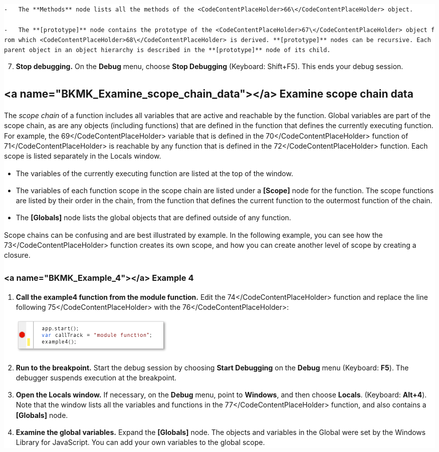     -   The **Methods** node lists all the methods of the <CodeContentPlaceHolder>66\</CodeContentPlaceHolder> object.  
  
    -   The **[prototype]** node contains the prototype of the <CodeContentPlaceHolder>67\</CodeContentPlaceHolder> object from which <CodeContentPlaceHolder>68\</CodeContentPlaceHolder> is derived. **[prototype]** nodes can be recursive. Each parent object in an object hierarchy is described in the **[prototype]** node of its child.  
  
7.  **Stop debugging.** On the **Debug** menu, choose **Stop Debugging** (Keyboard: Shift+F5). This ends your debug session.  
  
##  \<a name="BKMK_Examine_scope_chain_data">\</a> Examine scope chain data  
 The *scope chain* of a function includes all variables that are active and reachable by the function. Global variables are part of the scope chain, as are any objects (including functions) that are defined in the function that defines the currently executing function. For example, the <CodeContentPlaceHolder>69\</CodeContentPlaceHolder> variable that is defined in the <CodeContentPlaceHolder>70\</CodeContentPlaceHolder> function of <CodeContentPlaceHolder>71\</CodeContentPlaceHolder> is reachable by any function that is defined in the <CodeContentPlaceHolder>72\</CodeContentPlaceHolder> function. Each scope is listed separately in the Locals window.  
  
-   The variables of the currently executing function are listed at the top of the window.  
  
-   The variables of each function scope in the scope chain are listed under a **[Scope]** node for the function. The scope functions are listed by their order in the chain, from the function that defines the current function to the outermost function of the chain.  
  
-   The **[Globals]** node lists the global objects that are defined outside of any function.  
  
 Scope chains can be confusing and are best illustrated by example. In the following example, you can see how the <CodeContentPlaceHolder>73\</CodeContentPlaceHolder> function creates its own scope, and how you can create another level of scope by creating a closure.  
  
###  \<a name="BKMK_Example_4">\</a> Example 4  
  
1.  **Call the example4 function from the module function.** Edit the <CodeContentPlaceHolder>74\</CodeContentPlaceHolder> function and replace the line following <CodeContentPlaceHolder>75\</CodeContentPlaceHolder> with the <CodeContentPlaceHolder>76\</CodeContentPlaceHolder>:  
  
     ![Call example4](../vs140/media/dbg_jsnav_example4.png "DBG_JSNAV_example4")  
  
2.  **Run to the breakpoint.** Start the debug session by choosing **Start Debugging** on the **Debug** menu (Keyboard: **F5**). The debugger suspends execution at the breakpoint.  
  
3.  **Open the Locals window.** If necessary, on the **Debug** menu, point to **Windows**, and then choose **Locals**. (Keyboard: **Alt+4**). Note that the window lists all the variables and functions in the <CodeContentPlaceHolder>77\</CodeContentPlaceHolder> function, and also contains a **[Globals]** node.  
  
4.  **Examine the global variables.** Expand the **[Globals]** node. The objects and variables in the Global were set by the Windows Library for JavaScript. You can add your own variables to the global scope.  
  